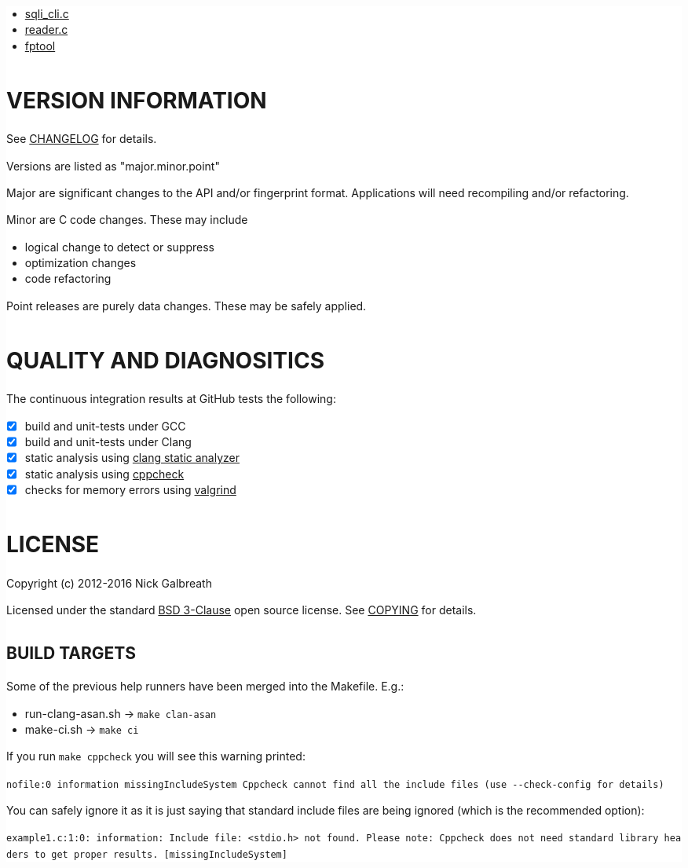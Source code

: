 * [sqli_cli.c](/src/sqli_cli.c)
* [reader.c](/src/reader.c)
* [fptool](/src/fptool.c)

VERSION INFORMATION
===================

See [CHANGELOG](CHANGELOG.md) for details.

Versions are listed as "major.minor.point"

Major are significant changes to the API and/or fingerprint format.
Applications will need recompiling and/or refactoring.

Minor are C code changes.  These may include
 * logical change to detect or suppress
 * optimization changes
 * code refactoring

Point releases are purely data changes.  These may be safely applied.

QUALITY AND DIAGNOSITICS
========================

The continuous integration results at GitHub tests the following:

- [x] build and unit-tests under GCC
- [x] build and unit-tests under Clang
- [x] static analysis using [clang static analyzer](http://clang-analyzer.llvm.org)
- [x] static analysis using [cppcheck](https://github.com/danmar/cppcheck)
- [x] checks for memory errors using [valgrind](http://valgrind.org/)

LICENSE
=============

Copyright (c) 2012-2016 Nick Galbreath

Licensed under the standard [BSD 3-Clause](http://opensource.org/licenses/BSD-3-Clause) open source
license.  See [COPYING](/COPYING) for details.

## BUILD TARGETS

Some of the previous help runners have been merged into the Makefile. E.g.:

* run-clang-asan.sh -> `make clan-asan`
* make-ci.sh -> `make ci`

If you run `make cppcheck` you will see this warning printed:
```
nofile:0 information missingIncludeSystem Cppcheck cannot find all the include files (use --check-config for details)
```
You can safely ignore it as it is just saying that standard include files are being ignored (which is the recommended option):
```
example1.c:1:0: information: Include file: <stdio.h> not found. Please note: Cppcheck does not need standard library headers to get proper results. [missingIncludeSystem]
```
